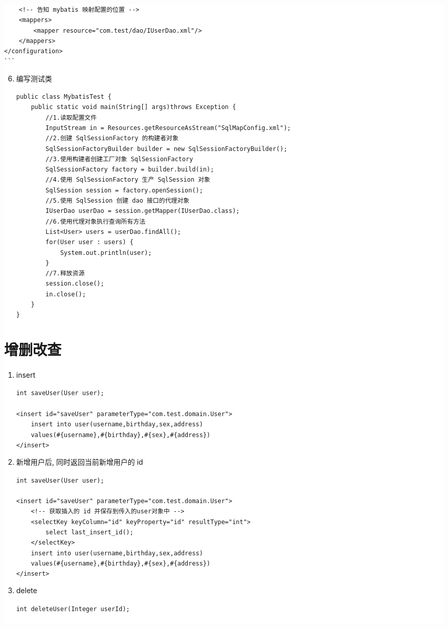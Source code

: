         <!-- 告知 mybatis 映射配置的位置 -->
        <mappers>
            <mapper resource="com.test/dao/IUserDao.xml"/>
        </mappers>
    </configuration>
    ```
6. 编写测试类
    ```
    public class MybatisTest {
        public static void main(String[] args)throws Exception {
            //1.读取配置文件
            InputStream in = Resources.getResourceAsStream("SqlMapConfig.xml");
            //2.创建 SqlSessionFactory 的构建者对象
            SqlSessionFactoryBuilder builder = new SqlSessionFactoryBuilder();
            //3.使用构建者创建工厂对象 SqlSessionFactory
            SqlSessionFactory factory = builder.build(in);
            //4.使用 SqlSessionFactory 生产 SqlSession 对象
            SqlSession session = factory.openSession();
            //5.使用 SqlSession 创建 dao 接口的代理对象
            IUserDao userDao = session.getMapper(IUserDao.class);
            //6.使用代理对象执行查询所有方法
            List<User> users = userDao.findAll();
            for(User user : users) {
                System.out.println(user);
            }
            //7.释放资源
            session.close();
            in.close();
        }
    }
    ```

# 增删改查

1. insert
    ```
    int saveUser(User user);
    
    <insert id="saveUser" parameterType="com.test.domain.User">
        insert into user(username,birthday,sex,address) 
        values(#{username},#{birthday},#{sex},#{address})
    </insert>
    ```
2. 新增用户后, 同时返回当前新增用户的 id
    ```
    int saveUser(User user);
    
    <insert id="saveUser" parameterType="com.test.domain.User">
        <!-- 获取插入的 id 并保存到传入的user对象中 -->
        <selectKey keyColumn="id" keyProperty="id" resultType="int">
            select last_insert_id();
        </selectKey>
        insert into user(username,birthday,sex,address) 
        values(#{username},#{birthday},#{sex},#{address})
    </insert>
    ```
3. delete
    ```
    int deleteUser(Integer userId);
    